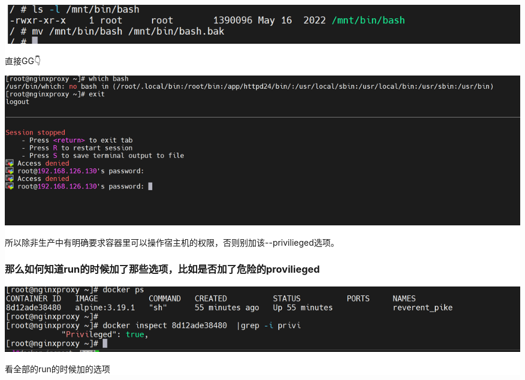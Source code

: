 ![image-20240416162524895](2.Docker容器查看常见用法.assets/image-20240416162524895.png)

直接GG👇

![image-20240416162513703](2.Docker容器查看常见用法.assets/image-20240416162513703.png)

所以除非生产中有明确要求容器里可以操作宿主机的权限，否则别加该--privilieged选项。



### 那么如何知道run的时候加了那些选项，比如是否加了危险的provilieged

![image-20240416163844094](2.Docker容器查看常见用法.assets/image-20240416163844094.png)

看全部的run的时候加的选项
